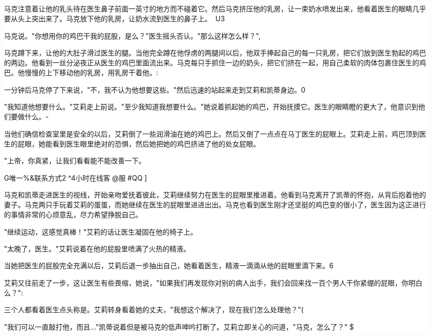 马克注意着让他的乳头待在医生鼻子前面一英寸的地方而不碰着它。然后马克挤压他的乳房，让一束奶水喷发出来，他看着医生的眼睛几乎要从头上突出来了。马克放下他的乳房，让奶水流到医生的鼻子上。  U3







马克说。"你想用你的鸡巴干我的屁股，是么？"医生摇头否认。"那么这样怎么样？",



马克蹲下来，让他的大肚子滑过医生的腿。当他完全蹲在他俘虏的两腿间以后，他双手捧起自己的每一只乳房，把它们放到医生勃起的鸡巴的两边。他看到一丝分泌夜正从医生的鸡巴里面流出来。马克每只手抓住一边的奶头，把它们挤在一起，用自己柔软的肉体包裹住医生的鸡巴。他慢慢的上下移动他的乳房，用乳房干着他。:





一分钟后马克停了下来说，"不，我不认为他想要这些。"然后迅速的站起来走到艾莉和凯蒂身边。0





"我知道他想要什么。"艾莉走上前说。"至少我知道我想要什么。"她说着抓起她的鸡巴，开始抚摸它。医生的眼睛瞪的更大了，他意识到他们要做什么。-



当他们确信检查室里是安全的以后，艾莉倒了一些润滑油在她的鸡巴上。然后又倒了一点点在马丁医生的屁眼上。艾莉走上前，鸡巴顶到医生的屁眼，她能看到医生眼里绝对的恐惧，然后她把她的鸡巴挤进了他的处女屁眼。



"上帝，你真紧，让我们看看能不能改善一下。

G唯一%&联系方式2 ^4小时在线客 @服 #QQ ]





马克和凯蒂走进医生的视线，开始亲吻爱抚着彼此，艾莉继续努力在医生的屁眼里推进着。他看到马克离开了凯蒂的怀抱，从背后抱着他的妻子。马克两只手玩着艾莉的蛋蛋，而她继续在医生的屁眼里进进出出。马克也看到医生刚才还坚挺的鸡巴变的很小了，医生因为这正进行的事情非常的心烦意乱，尽力希望挣脱自己。





"继续运动，这感觉真棒！"艾莉的话让医生凝固在他的椅子上。





"太晚了，医生。"艾莉说着在他的屁股里喷满了火热的精液。





当她把医生的屁股完全充满以后，艾莉后退一步抽出自己，她看着医生，精液一滴滴从他的屁眼里滴下来。6





艾莉又往前走了一步，这让医生有些畏缩，她说，"如果我们再发现你对别的病人出手，我们会回来找一百个男人干你紧绷的屁眼，你明白么？":





三个人都看着医生点头称是。艾莉转身看着她的丈夫，"我想这个解决了，现在我们怎么处理他？"(





"我们可以一直敲打他，而且..."凯蒂说着但是被马克的低声呻吟打断了。艾莉立即关心的问道，"马克，怎么了？" $
